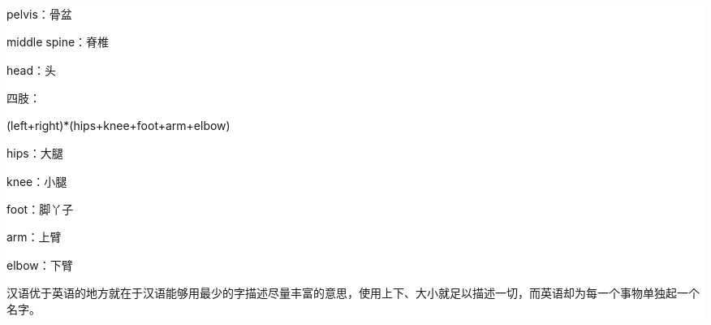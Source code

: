 

pelvis：骨盆

middle spine：脊椎

head：头

四肢：

(left+right)*(hips+knee+foot+arm+elbow)

hips：大腿

knee：小腿

foot：脚丫子

arm：上臂

elbow：下臂

汉语优于英语的地方就在于汉语能够用最少的字描述尽量丰富的意思，使用上下、大小就足以描述一切，而英语却为每一个事物单独起一个名字。
